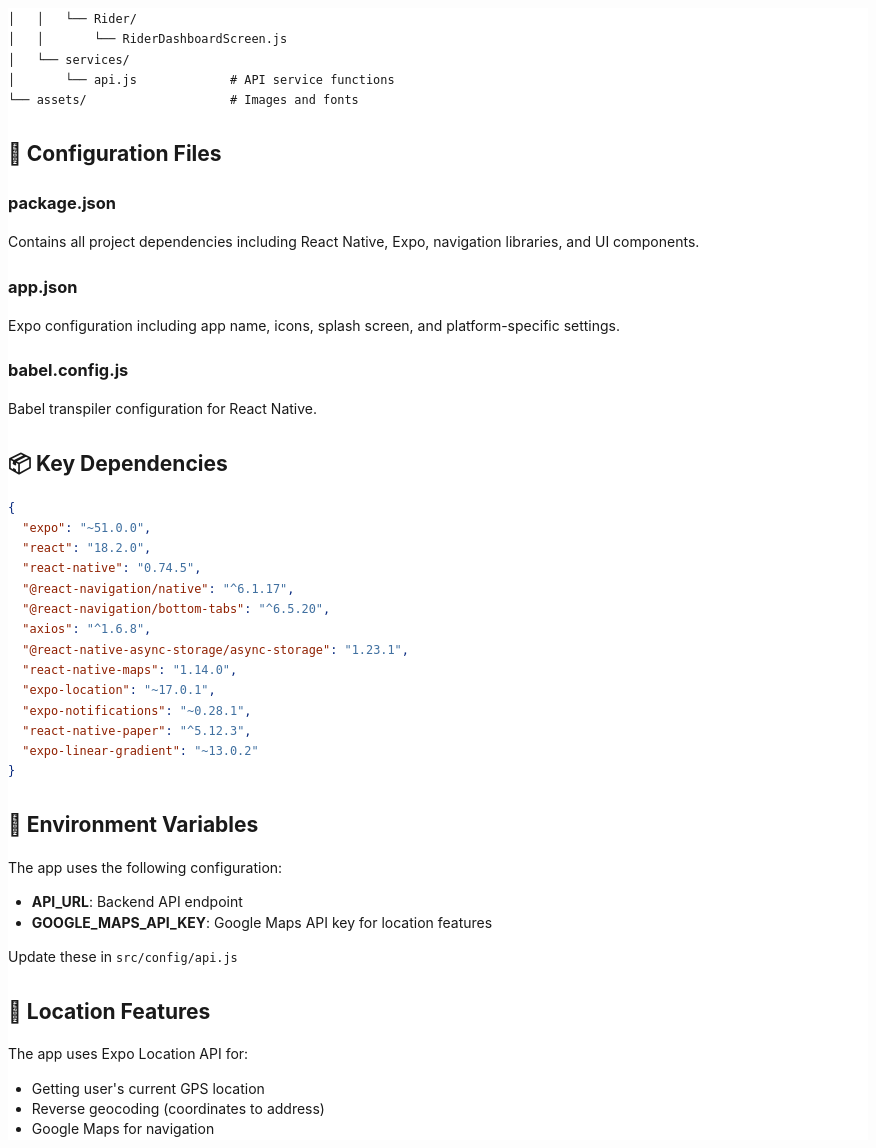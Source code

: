 ```
│   │   └── Rider/
│   │       └── RiderDashboardScreen.js
│   └── services/
│       └── api.js             # API service functions
└── assets/                    # Images and fonts
```

## 🔧 Configuration Files

### package.json
Contains all project dependencies including React Native, Expo, navigation libraries, and UI components.

### app.json
Expo configuration including app name, icons, splash screen, and platform-specific settings.

### babel.config.js
Babel transpiler configuration for React Native.

## 📦 Key Dependencies

```json
{
  "expo": "~51.0.0",
  "react": "18.2.0",
  "react-native": "0.74.5",
  "@react-navigation/native": "^6.1.17",
  "@react-navigation/bottom-tabs": "^6.5.20",
  "axios": "^1.6.8",
  "@react-native-async-storage/async-storage": "1.23.1",
  "react-native-maps": "1.14.0",
  "expo-location": "~17.0.1",
  "expo-notifications": "~0.28.1",
  "react-native-paper": "^5.12.3",
  "expo-linear-gradient": "~13.0.2"
}
```

## 🔐 Environment Variables

The app uses the following configuration:

- **API_URL**: Backend API endpoint
- **GOOGLE_MAPS_API_KEY**: Google Maps API key for location features

Update these in `src/config/api.js`

## 📍 Location Features

The app uses Expo Location API for:
- Getting user's current GPS location
- Reverse geocoding (coordinates to address)
- Google Maps for navigation
